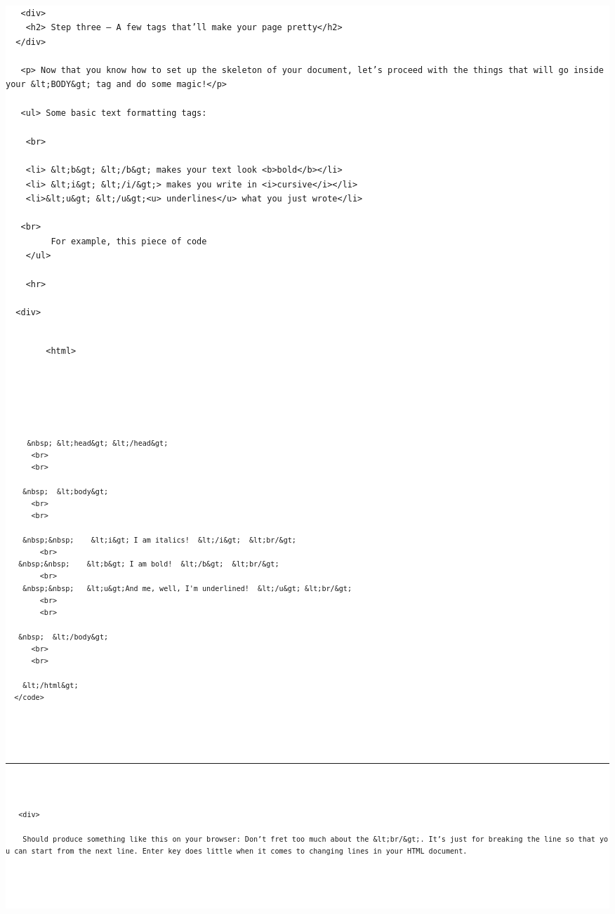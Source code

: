        <div>
        <h2> Step three – A few tags that’ll make your page pretty</h2>
      </div>

       <p> Now that you know how to set up the skeleton of your document, let’s proceed with the things that will go inside your &lt;BODY&gt; tag and do some magic!</p>

       <ul> Some basic text formatting tags:
        
        <br>

        <li> &lt;b&gt; &lt;/b&gt; makes your text look <b>bold</b></li>
        <li> &lt;i&gt; &lt;/i/&gt;> makes you write in <i>cursive</i></li>
        <li>&lt;u&gt; &lt;/u&gt;<u> underlines</u> what you just wrote</li>
      
       <br>
             For example, this piece of code
        </ul>

        <hr>

      <div>

<code>
        &lt;html&gt;
        <br>
        <br>

         &nbsp; &lt;head&gt; &lt;/head&gt;
          <br>
          <br>

        &nbsp;  &lt;body&gt;
          <br>
          <br>

        &nbsp;&nbsp;    &lt;i&gt; I am italics!  &lt;/i&gt;  &lt;br/&gt;
            <br>
       &nbsp;&nbsp;    &lt;b&gt; I am bold!  &lt;/b&gt;  &lt;br/&gt;
            <br>
        &nbsp;&nbsp;   &lt;u&gt;And me, well, I'm underlined!  &lt;/u&gt; &lt;br/&gt; 
            <br>
            <br>

       &nbsp;  &lt;/body&gt;
          <br>
          <br>

        &lt;/html&gt;
      </code>


</div>
        <hr>


       <div> 

        Should produce something like this on your browser: Don’t fret too much about the &lt;br/&gt;. It’s just for breaking the line so that you can start from the next line. Enter key does little when it comes to changing lines in your HTML document.

